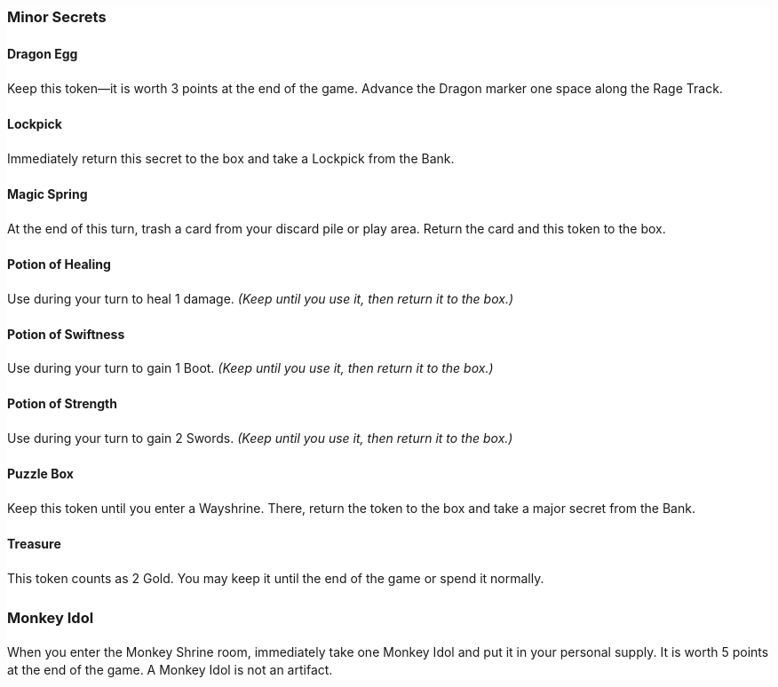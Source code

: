 ### Minor Secrets

#### Dragon Egg

Keep this token—it is worth 3 points at the end of the game. Advance the Dragon marker one space along the Rage Track.

#### Lockpick

Immediately return this secret to the box and take a Lockpick from the Bank.

#### Magic Spring

At the end of this turn, trash a card from your discard pile or play area. Return the card and this token to the box.

#### Potion of Healing

Use during your turn to heal 1 damage.
*(Keep until you use it, then return it to the box.)*

#### Potion of Swiftness

Use during your turn to gain 1 Boot.
*(Keep until you use it, then return it to the box.)*

#### Potion of Strength

Use during your turn to gain 2 Swords.
*(Keep until you use it, then return it to the box.)*

#### Puzzle Box

Keep this token until you enter a Wayshrine. There, return the token to the box and take a major secret from the Bank.

#### Treasure

This token counts as 2 Gold. You may keep it until the end of the game or spend it normally.

### Monkey Idol

When you enter the Monkey Shrine room, immediately take one Monkey Idol and put it in your personal supply. It is worth 5 points at the end of the game. A Monkey Idol is not an artifact.
